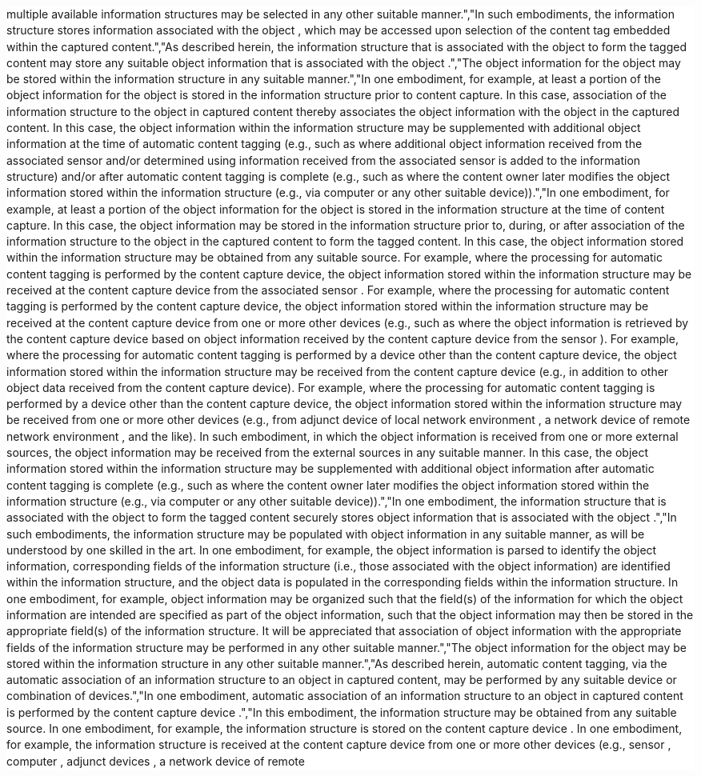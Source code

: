multiple available information structures may be selected in any other suitable manner.","In such embodiments, the information structure stores information associated with the object , which may be accessed upon selection of the content tag embedded within the captured content.","As described herein, the information structure that is associated with the object  to form the tagged content may store any suitable object information that is associated with the object .","The object information for the object  may be stored within the information structure in any suitable manner.","In one embodiment, for example, at least a portion of the object information for the object  is stored in the information structure prior to content capture. In this case, association of the information structure to the object  in captured content thereby associates the object information with the object  in the captured content. In this case, the object information within the information structure may be supplemented with additional object information at the time of automatic content tagging (e.g., such as where additional object information received from the associated sensor  and\/or determined using information received from the associated sensor  is added to the information structure) and\/or after automatic content tagging is complete (e.g., such as where the content owner later modifies the object information stored within the information structure (e.g., via computer  or any other suitable device)).","In one embodiment, for example, at least a portion of the object information for the object  is stored in the information structure at the time of content capture. In this case, the object information may be stored in the information structure prior to, during, or after association of the information structure to the object  in the captured content to form the tagged content. In this case, the object information stored within the information structure may be obtained from any suitable source. For example, where the processing for automatic content tagging is performed by the content capture device, the object information stored within the information structure may be received at the content capture device from the associated sensor . For example, where the processing for automatic content tagging is performed by the content capture device, the object information stored within the information structure may be received at the content capture device from one or more other devices (e.g., such as where the object information is retrieved by the content capture device based on object information received by the content capture device from the sensor ). For example, where the processing for automatic content tagging is performed by a device other than the content capture device, the object information stored within the information structure may be received from the content capture device (e.g., in addition to other object data received from the content capture device). For example, where the processing for automatic content tagging is performed by a device other than the content capture device, the object information stored within the information structure may be received from one or more other devices (e.g., from adjunct device  of local network environment , a network device of remote network environment , and the like). In such embodiment, in which the object information is received from one or more external sources, the object information may be received from the external sources in any suitable manner. In this case, the object information stored within the information structure may be supplemented with additional object information after automatic content tagging is complete (e.g., such as where the content owner later modifies the object information stored within the information structure (e.g., via computer  or any other suitable device)).","In one embodiment, the information structure that is associated with the object  to form the tagged content securely stores object information that is associated with the object .","In such embodiments, the information structure may be populated with object information in any suitable manner, as will be understood by one skilled in the art. In one embodiment, for example, the object information is parsed to identify the object information, corresponding fields of the information structure (i.e., those associated with the object information) are identified within the information structure, and the object data is populated in the corresponding fields within the information structure. In one embodiment, for example, object information may be organized such that the field(s) of the information for which the object information are intended are specified as part of the object information, such that the object information may then be stored in the appropriate field(s) of the information structure. It will be appreciated that association of object information with the appropriate fields of the information structure may be performed in any other suitable manner.","The object information for the object  may be stored within the information structure in any other suitable manner.","As described herein, automatic content tagging, via the automatic association of an information structure to an object  in captured content, may be performed by any suitable device or combination of devices.","In one embodiment, automatic association of an information structure to an object  in captured content is performed by the content capture device .","In this embodiment, the information structure may be obtained from any suitable source. In one embodiment, for example, the information structure is stored on the content capture device . In one embodiment, for example, the information structure is received at the content capture device  from one or more other devices (e.g., sensor , computer , adjunct devices , a network device of remote